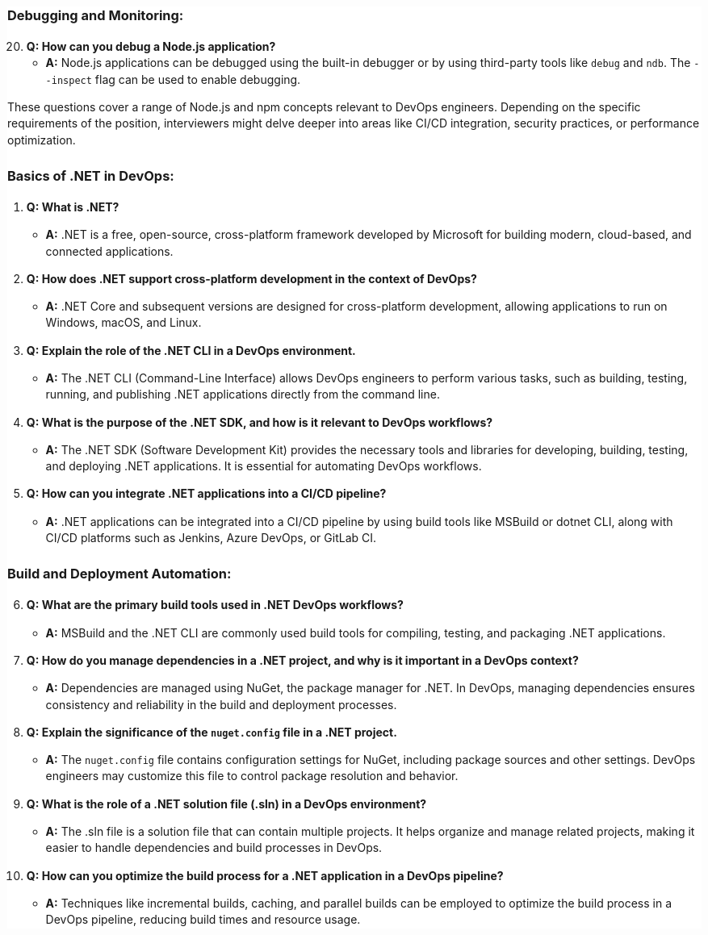 ### Debugging and Monitoring:

20. **Q: How can you debug a Node.js application?**
    - **A:** Node.js applications can be debugged using the built-in debugger or by using third-party tools like `debug` and `ndb`. The `--inspect` flag can be used to enable debugging.

These questions cover a range of Node.js and npm concepts relevant to DevOps engineers. Depending on the specific requirements of the position, interviewers might delve deeper into areas like CI/CD integration, security practices, or performance optimization.

### Basics of .NET in DevOps:

1. **Q: What is .NET?**
   - **A:** .NET is a free, open-source, cross-platform framework developed by Microsoft for building modern, cloud-based, and connected applications.

2. **Q: How does .NET support cross-platform development in the context of DevOps?**
   - **A:** .NET Core and subsequent versions are designed for cross-platform development, allowing applications to run on Windows, macOS, and Linux.

3. **Q: Explain the role of the .NET CLI in a DevOps environment.**
   - **A:** The .NET CLI (Command-Line Interface) allows DevOps engineers to perform various tasks, such as building, testing, running, and publishing .NET applications directly from the command line.

4. **Q: What is the purpose of the .NET SDK, and how is it relevant to DevOps workflows?**
   - **A:** The .NET SDK (Software Development Kit) provides the necessary tools and libraries for developing, building, testing, and deploying .NET applications. It is essential for automating DevOps workflows.

5. **Q: How can you integrate .NET applications into a CI/CD pipeline?**
   - **A:** .NET applications can be integrated into a CI/CD pipeline by using build tools like MSBuild or dotnet CLI, along with CI/CD platforms such as Jenkins, Azure DevOps, or GitLab CI.

### Build and Deployment Automation:

6. **Q: What are the primary build tools used in .NET DevOps workflows?**
   - **A:** MSBuild and the .NET CLI are commonly used build tools for compiling, testing, and packaging .NET applications.

7. **Q: How do you manage dependencies in a .NET project, and why is it important in a DevOps context?**
   - **A:** Dependencies are managed using NuGet, the package manager for .NET. In DevOps, managing dependencies ensures consistency and reliability in the build and deployment processes.

8. **Q: Explain the significance of the `nuget.config` file in a .NET project.**
   - **A:** The `nuget.config` file contains configuration settings for NuGet, including package sources and other settings. DevOps engineers may customize this file to control package resolution and behavior.

9. **Q: What is the role of a .NET solution file (.sln) in a DevOps environment?**
   - **A:** The .sln file is a solution file that can contain multiple projects. It helps organize and manage related projects, making it easier to handle dependencies and build processes in DevOps.

10. **Q: How can you optimize the build process for a .NET application in a DevOps pipeline?**
    - **A:** Techniques like incremental builds, caching, and parallel builds can be employed to optimize the build process in a DevOps pipeline, reducing build times and resource usage.
